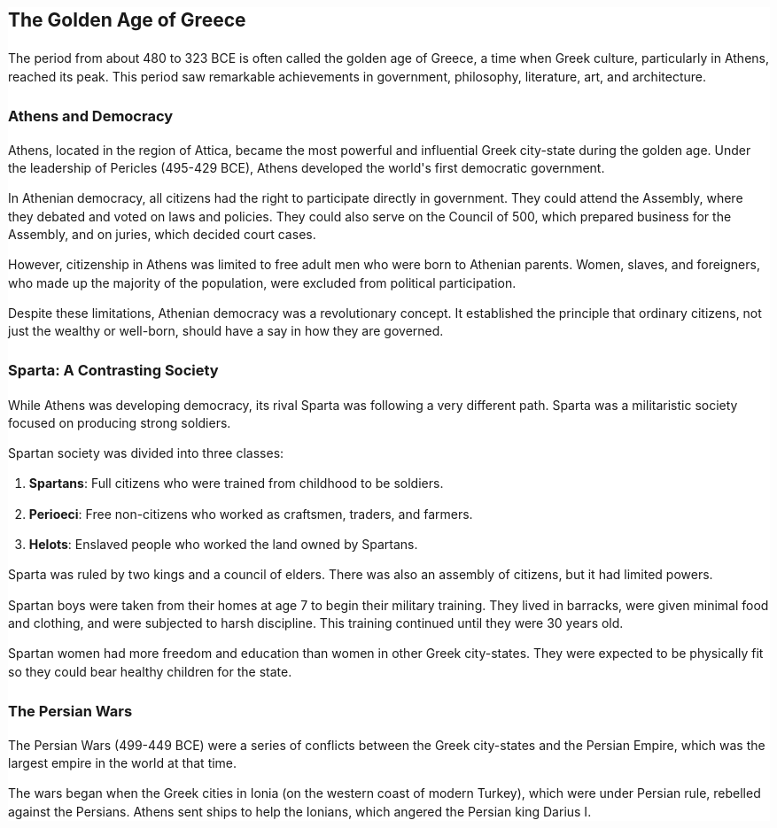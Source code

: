 ## The Golden Age of Greece

The period from about 480 to 323 BCE is often called the golden age of Greece, a time when Greek culture, particularly in Athens, reached its peak. This period saw remarkable achievements in government, philosophy, literature, art, and architecture.

### Athens and Democracy

Athens, located in the region of Attica, became the most powerful and influential Greek city-state during the golden age. Under the leadership of Pericles (495-429 BCE), Athens developed the world's first democratic government.

In Athenian democracy, all citizens had the right to participate directly in government. They could attend the Assembly, where they debated and voted on laws and policies. They could also serve on the Council of 500, which prepared business for the Assembly, and on juries, which decided court cases.

However, citizenship in Athens was limited to free adult men who were born to Athenian parents. Women, slaves, and foreigners, who made up the majority of the population, were excluded from political participation.

Despite these limitations, Athenian democracy was a revolutionary concept. It established the principle that ordinary citizens, not just the wealthy or well-born, should have a say in how they are governed.

### Sparta: A Contrasting Society

While Athens was developing democracy, its rival Sparta was following a very different path. Sparta was a militaristic society focused on producing strong soldiers.

Spartan society was divided into three classes:

1. **Spartans**: Full citizens who were trained from childhood to be soldiers.

2. **Perioeci**: Free non-citizens who worked as craftsmen, traders, and farmers.

3. **Helots**: Enslaved people who worked the land owned by Spartans.

Sparta was ruled by two kings and a council of elders. There was also an assembly of citizens, but it had limited powers.

Spartan boys were taken from their homes at age 7 to begin their military training. They lived in barracks, were given minimal food and clothing, and were subjected to harsh discipline. This training continued until they were 30 years old.

Spartan women had more freedom and education than women in other Greek city-states. They were expected to be physically fit so they could bear healthy children for the state.

### The Persian Wars

The Persian Wars (499-449 BCE) were a series of conflicts between the Greek city-states and the Persian Empire, which was the largest empire in the world at that time.

The wars began when the Greek cities in Ionia (on the western coast of modern Turkey), which were under Persian rule, rebelled against the Persians. Athens sent ships to help the Ionians, which angered the Persian king Darius I.
